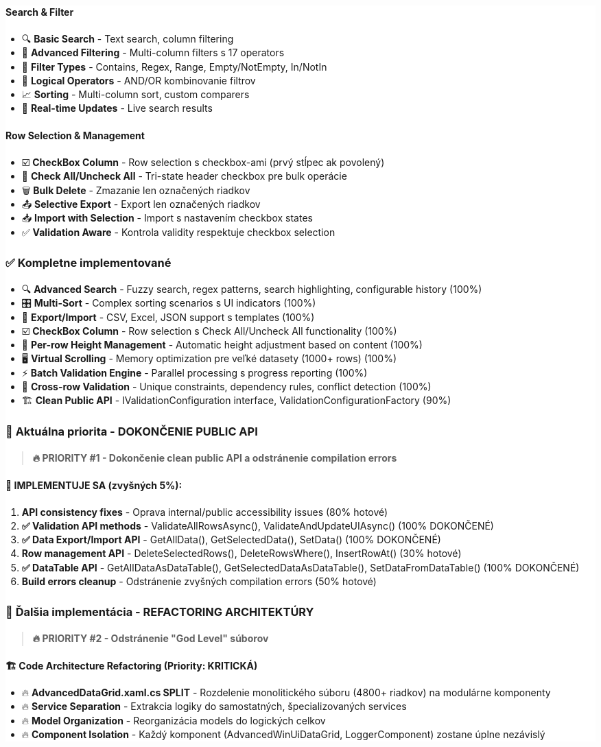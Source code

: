 #### **Search & Filter**
- 🔍 **Basic Search** - Text search, column filtering
- 🎯 **Advanced Filtering** - Multi-column filters s 17 operators
- 📝 **Filter Types** - Contains, Regex, Range, Empty/NotEmpty, In/NotIn
- 🔗 **Logical Operators** - AND/OR kombinovanie filtrov
- 📈 **Sorting** - Multi-column sort, custom comparers
- 🔄 **Real-time Updates** - Live search results

#### **Row Selection & Management**
- ☑️ **CheckBox Column** - Row selection s checkbox-ami (prvý stĺpec ak povolený)
- 🔄 **Check All/Uncheck All** - Tri-state header checkbox pre bulk operácie
- 🗑️ **Bulk Delete** - Zmazanie len označených riadkov
- 📤 **Selective Export** - Export len označených riadkov
- 📥 **Import with Selection** - Import s nastavením checkbox states
- ✅ **Validation Aware** - Kontrola validity respektuje checkbox selection

### ✅ **Kompletne implementované** 
- 🔍 **Advanced Search** - Fuzzy search, regex patterns, search highlighting, configurable history (100%)
- 🎛️ **Multi-Sort** - Complex sorting scenarios s UI indicators (100%)
- 📁 **Export/Import** - CSV, Excel, JSON support s templates (100%)
- ☑️ **CheckBox Column** - Row selection s Check All/Uncheck All functionality (100%)
- 📏 **Per-row Height Management** - Automatic height adjustment based on content (100%)
- 🖥️ **Virtual Scrolling** - Memory optimization pre veľké datasety (1000+ rows) (100%)
- ⚡ **Batch Validation Engine** - Parallel processing s progress reporting (100%)
- 🔗 **Cross-row Validation** - Unique constraints, dependency rules, conflict detection (100%)
- 🏗️ **Clean Public API** - IValidationConfiguration interface, ValidationConfigurationFactory (90%)

### 🚀 **Aktuálna priorita - DOKONČENIE PUBLIC API**

> **🔥 PRIORITY #1 - Dokončenie clean public API a odstránenie compilation errors**

#### **🔨 IMPLEMENTUJE SA (zvyšných 5%)**:
1. **API consistency fixes** - Oprava internal/public accessibility issues (80% hotové)
2. **✅ Validation API methods** - ValidateAllRowsAsync(), ValidateAndUpdateUIAsync() (100% DOKONČENÉ)  
3. **✅ Data Export/Import API** - GetAllData(), GetSelectedData(), SetData() (100% DOKONČENÉ)
4. **Row management API** - DeleteSelectedRows(), DeleteRowsWhere(), InsertRowAt() (30% hotové)
5. **✅ DataTable API** - GetAllDataAsDataTable(), GetSelectedDataAsDataTable(), SetDataFromDataTable() (100% DOKONČENÉ)
6. **Build errors cleanup** - Odstránenie zvyšných compilation errors (50% hotové)

### 🚀 **Ďalšia implementácia - REFACTORING ARCHITEKTÚRY**

> **🔥 PRIORITY #2 - Odstránenie "God Level" súborov**

#### **🏗️ Code Architecture Refactoring** (Priority: KRITICKÁ)
- 🔥 **AdvancedDataGrid.xaml.cs SPLIT** - Rozdelenie monolitického súboru (4800+ riadkov) na modulárne komponenty
- 🔥 **Service Separation** - Extrakcia logiky do samostatných, špecializovaných services
- 🔥 **Model Organization** - Reorganizácia models do logických celkov
- 🔥 **Component Isolation** - Každý komponent (AdvancedWinUiDataGrid, LoggerComponent) zostane úplne nezávislý
